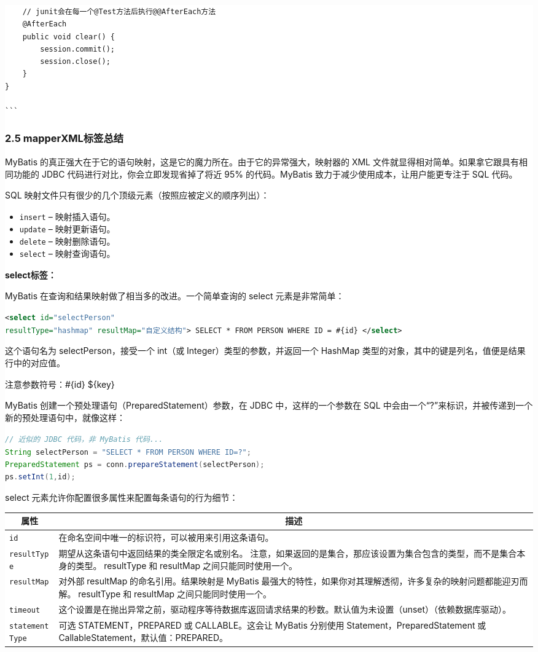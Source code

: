         // junit会在每一个@Test方法后执行@@AfterEach方法
        @AfterEach
        public void clear() {
            session.commit();
            session.close();
        }
    }
    
    ```

### 2.5 mapperXML标签总结

MyBatis 的真正强大在于它的语句映射，这是它的魔力所在。由于它的异常强大，映射器的 XML 文件就显得相对简单。如果拿它跟具有相同功能的 JDBC 代码进行对比，你会立即发现省掉了将近 95% 的代码。MyBatis 致力于减少使用成本，让用户能更专注于 SQL 代码。

SQL 映射文件只有很少的几个顶级元素（按照应被定义的顺序列出）：

-   `insert` – 映射插入语句。
-   `update` – 映射更新语句。
-   `delete` – 映射删除语句。
-   `select` – 映射查询语句。

**select标签：**

MyBatis 在查询和结果映射做了相当多的改进。一个简单查询的 select 元素是非常简单：

```xml
<select id="selectPerson" 
resultType="hashmap" resultMap="自定义结构"> SELECT * FROM PERSON WHERE ID = #{id} </select>
```

这个语句名为 selectPerson，接受一个 int（或 Integer）类型的参数，并返回一个 HashMap 类型的对象，其中的键是列名，值便是结果行中的对应值。

注意参数符号：#{id}  \${key}

MyBatis 创建一个预处理语句（PreparedStatement）参数，在 JDBC 中，这样的一个参数在 SQL 中会由一个“?”来标识，并被传递到一个新的预处理语句中，就像这样：

```java
// 近似的 JDBC 代码，非 MyBatis 代码...
String selectPerson = "SELECT * FROM PERSON WHERE ID=?";
PreparedStatement ps = conn.prepareStatement(selectPerson);
ps.setInt(1,id);
```

select 元素允许你配置很多属性来配置每条语句的行为细节：

| 属性              | 描述                                                                                                              |
| --------------- | --------------------------------------------------------------------------------------------------------------- |
| `id`            | 在命名空间中唯一的标识符，可以被用来引用这条语句。                                                                                       |
| `resultType`    | 期望从这条语句中返回结果的类全限定名或别名。 注意，如果返回的是集合，那应该设置为集合包含的类型，而不是集合本身的类型。 resultType 和 resultMap 之间只能同时使用一个。                 |
| `resultMap`     | 对外部 resultMap 的命名引用。结果映射是 MyBatis 最强大的特性，如果你对其理解透彻，许多复杂的映射问题都能迎刃而解。 resultType 和 resultMap 之间只能同时使用一个。          |
| `timeout`       | 这个设置是在抛出异常之前，驱动程序等待数据库返回请求结果的秒数。默认值为未设置（unset）（依赖数据库驱动）。                                                        |
| `statementType` | 可选 STATEMENT，PREPARED 或 CALLABLE。这会让 MyBatis 分别使用 Statement，PreparedStatement 或 CallableStatement，默认值：PREPARED。 |
